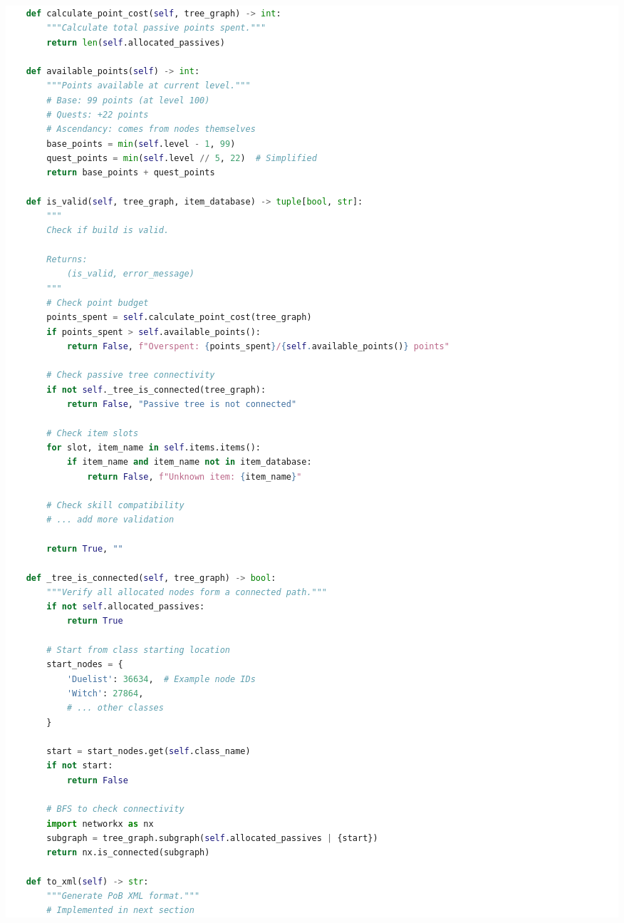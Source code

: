 ```python
    def calculate_point_cost(self, tree_graph) -> int:
        """Calculate total passive points spent."""
        return len(self.allocated_passives)
    
    def available_points(self) -> int:
        """Points available at current level."""
        # Base: 99 points (at level 100)
        # Quests: +22 points
        # Ascendancy: comes from nodes themselves
        base_points = min(self.level - 1, 99)
        quest_points = min(self.level // 5, 22)  # Simplified
        return base_points + quest_points
    
    def is_valid(self, tree_graph, item_database) -> tuple[bool, str]:
        """
        Check if build is valid.
        
        Returns:
            (is_valid, error_message)
        """
        # Check point budget
        points_spent = self.calculate_point_cost(tree_graph)
        if points_spent > self.available_points():
            return False, f"Overspent: {points_spent}/{self.available_points()} points"
        
        # Check passive tree connectivity
        if not self._tree_is_connected(tree_graph):
            return False, "Passive tree is not connected"
        
        # Check item slots
        for slot, item_name in self.items.items():
            if item_name and item_name not in item_database:
                return False, f"Unknown item: {item_name}"
        
        # Check skill compatibility
        # ... add more validation
        
        return True, ""
    
    def _tree_is_connected(self, tree_graph) -> bool:
        """Verify all allocated nodes form a connected path."""
        if not self.allocated_passives:
            return True
            
        # Start from class starting location
        start_nodes = {
            'Duelist': 36634,  # Example node IDs
            'Witch': 27864,
            # ... other classes
        }
        
        start = start_nodes.get(self.class_name)
        if not start:
            return False
        
        # BFS to check connectivity
        import networkx as nx
        subgraph = tree_graph.subgraph(self.allocated_passives | {start})
        return nx.is_connected(subgraph)
    
    def to_xml(self) -> str:
        """Generate PoB XML format."""
        # Implemented in next section
```